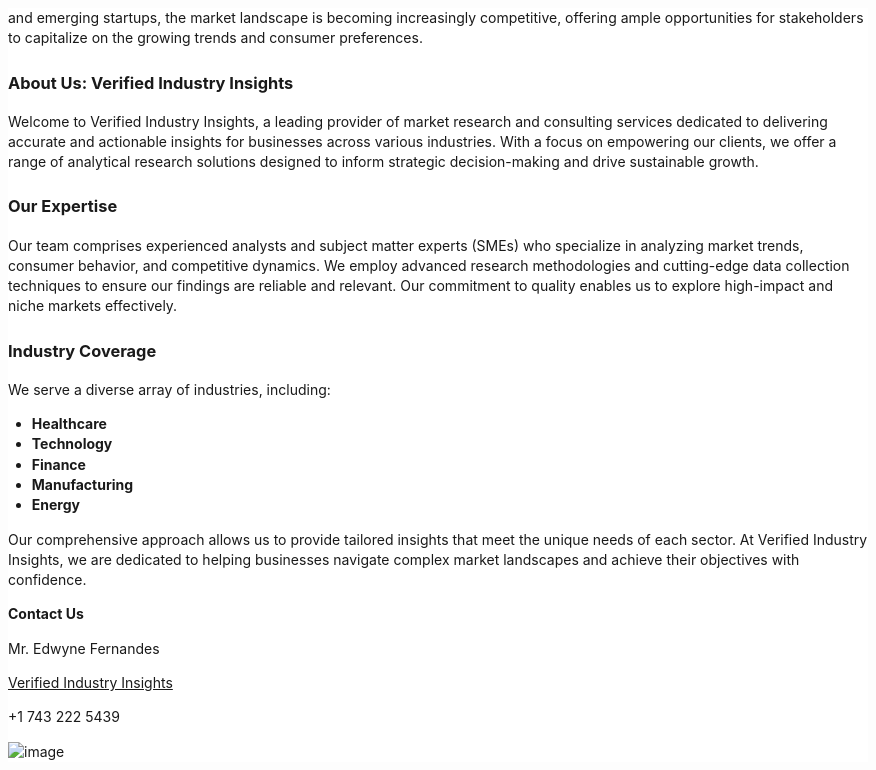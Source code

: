 and emerging startups, the market landscape is becoming increasingly competitive, offering ample opportunities for stakeholders to capitalize on the growing trends and consumer preferences.</p><h3>About Us: Verified Industry Insights</h3><p>Welcome to Verified Industry Insights, a leading provider of market research and consulting services dedicated to delivering accurate and actionable insights for businesses across various industries. With a focus on empowering our clients, we offer a range of analytical research solutions designed to inform strategic decision-making and drive sustainable growth.</p><h3>Our Expertise</h3><p>Our team comprises experienced analysts and subject matter experts (SMEs) who specialize in analyzing market trends, consumer behavior, and competitive dynamics. We employ advanced research methodologies and cutting-edge data collection techniques to ensure our findings are reliable and relevant. Our commitment to quality enables us to explore high-impact and niche markets effectively.</p><h3>Industry Coverage</h3><p>We serve a diverse array of industries, including:</p><ul><li><strong>Healthcare</strong></li><li><strong>Technology</strong></li><li><strong>Finance</strong></li><li><strong>Manufacturing</strong></li><li><strong>Energy</strong></li></ul><p>Our comprehensive approach allows us to provide tailored insights that meet the unique needs of each sector. At Verified Industry Insights, we are dedicated to helping businesses navigate complex market landscapes and achieve their objectives with confidence.</p><p><strong>Contact Us</strong></p><p>Mr. Edwyne Fernandes</p><p><a href="https://www.verifiedindustryinsights.com/">Verified Industry Insights</a></p><p>+1 743 222 5439</p>
![image](https://github.com/user-attachments/assets/2a9536c5-78f5-47f0-8f76-31fd7efe14f8)
